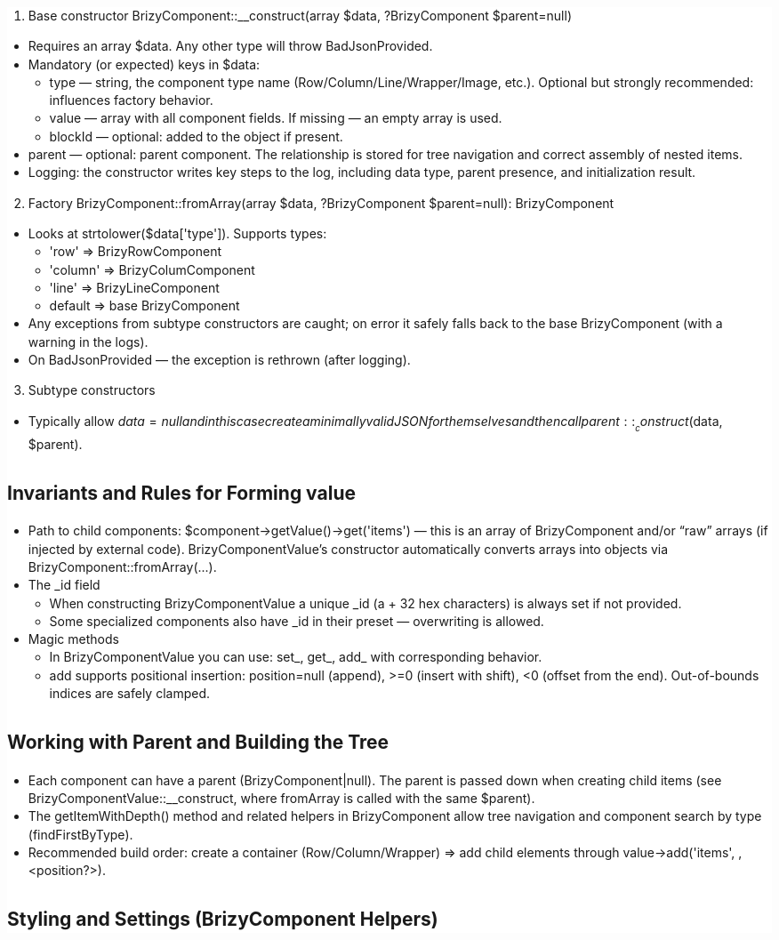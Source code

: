 1. Base constructor BrizyComponent::__construct(array $data, ?BrizyComponent $parent=null)
  - Requires an array $data. Any other type will throw BadJsonProvided.
  - Mandatory (or expected) keys in $data:
    - type — string, the component type name (Row/Column/Line/Wrapper/Image, etc.). Optional but strongly recommended: influences factory behavior.
    - value — array with all component fields. If missing — an empty array is used.
    - blockId — optional: added to the object if present.
  - parent — optional: parent component. The relationship is stored for tree navigation and correct assembly of nested items.
  - Logging: the constructor writes key steps to the log, including data type, parent presence, and initialization result.

2. Factory BrizyComponent::fromArray(array $data, ?BrizyComponent $parent=null): BrizyComponent
  - Looks at strtolower($data['type']). Supports types:
    - 'row' => BrizyRowComponent
    - 'column' => BrizyColumComponent
    - 'line' => BrizyLineComponent
    - default => base BrizyComponent
  - Any exceptions from subtype constructors are caught; on error it safely falls back to the base BrizyComponent (with a warning in the logs).
  - On BadJsonProvided — the exception is rethrown (after logging).

3. Subtype constructors
  - Typically allow $data=null and in this case create a minimally valid JSON for themselves and then call parent::__construct($data, $parent).

## Invariants and Rules for Forming value

- Path to child components: $component->getValue()->get('items') — this is an array of BrizyComponent and/or “raw” arrays (if injected by external code). BrizyComponentValue’s constructor automatically converts arrays into objects via BrizyComponent::fromArray(...).
- The _id field
  - When constructing BrizyComponentValue a unique _id (a + 32 hex characters) is always set if not provided.
  - Some specialized components also have _id in their preset — overwriting is allowed.
- Magic methods
  - In BrizyComponentValue you can use: set_<field>, get_<field>, add_<field> with corresponding behavior.
  - add supports positional insertion: position=null (append), >=0 (insert with shift), <0 (offset from the end). Out-of-bounds indices are safely clamped.

## Working with Parent and Building the Tree

- Each component can have a parent (BrizyComponent|null). The parent is passed down when creating child items (see BrizyComponentValue::__construct, where fromArray is called with the same $parent).
- The getItemWithDepth() method and related helpers in BrizyComponent allow tree navigation and component search by type (findFirstByType).
- Recommended build order: create a container (Row/Column/Wrapper) => add child elements through value->add('items', <child>, <position?>).

## Styling and Settings (BrizyComponent Helpers)

